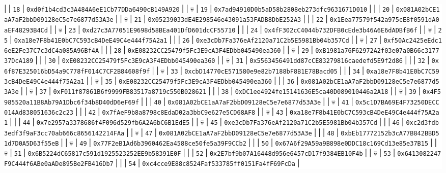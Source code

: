 |  | `18` | `0xd0f1b4cd3c3A484A6eE1Cb77DDa6490cB149A920` |
| 💀 | `19` | `0x7ad94910D0b5aD58b2808eb273dfc9631671D010` |
|  | `20` | `0x081A02bCE1aA7aF2bbD09128eC5e7e6877d53A3e` |
| 💀 | `21` | `0x05239033dE4E298546e43091a53FADB8DbE252A3` |
|  | `22` | `0x1Eea77579f542a975cE8f0591dA0aEF48293B4Cd` |
| 💀 | `23` | `0xd27c3A77051E9698d58BEa401DfD601dcCF55710` |
|  | `24` | `0x4fF302cC4044b732DFB0cEde3b46A6E6dADBfB6f` |
| 💀 | `25` | `0xa18e7F8b41E0bC7C593cB4DeE49C4e444f75A2a1` |
|  | `26` | `0xe3cDb7Fa376eAf2120a71C2b5E5981Bb04b357Cd` |
| 💀 | `27` | `0xf50Ac2425eEdc16eE2Fe37C7c3dC4a085A96Bf4A` |
|  | `28` | `0xE08232CC25479f5Fc3E9cA3F4EDbb045490ea360` |
| 💀 | `29` | `0xB1981a76F62972A2f03e07a0B66c317737DcA189` |
|  | `30` | `0xE08232CC25479f5Fc3E9cA3F4EDbb045490ea360` |
| 💀 | `31` | `0x5563456491dd87cCE83279816caedefd5E9f2d86` |
|  | `32` | `0x6f87E325016bD54a9C778fF014C7CF2B84608f9f` |
| 💀 | `33` | `0xcbD14770cE571580e9e82b7188bF8B1E78Bacd05` |
|  | `34` | `0xa18e7F8b41E0bC7C593cB4DeE49C4e444f75A2a1` |
| 💀 | `35` | `0xE08232CC25479f5Fc3E9cA3F4EDbb045490ea360` |
|  | `36` | `0x081A02bCE1aA7aF2bbD09128eC5e7e6877d53A3e` |
| 💀 | `37` | `0xF011f87861B6f9999FB83517a8719c550B028621` |
|  | `38` | `0xDC1ee4924fe15141636E5ca40D089010446a2A18` |
| 💀 | `39` | `0x4F5985520a11B8Ab79A1Dbc6f34b8D40dD6eF69f` |
|  | `40` | `0x081A02bCE1aA7aF2bbD09128eC5e7e6877d53A3e` |
| 💀 | `41` | `0x5c1D7BA69E4F73250DECC014Ad838051636c2c23` |
|  | `42` | `0x7fAeF9b8a8798c8EdaD02a3bbC9e627e5CD68AF8` |
| 💀 | `43` | `0xa18e7F8b41E0bC7C593cB4DeE49C4e444f75A2a1` |
|  | `44` | `0x7e2957a3378686f4F096d529fb6A2A6bC6B1EdE5` |
| 💀 | `45` | `0xe3cDb7Fa376eAf2120a71C2b5E5981Bb04b357Cd` |
|  | `46` | `0xc2d3fdb3edf3f9aF3cc70ab666c8656142214FAa` |
| 💀 | `47` | `0x081A02bCE1aA7aF2bbD09128eC5e7e6877d53A3e` |
|  | `48` | `0xbEb17772152b3cA77B842BBD51d7D0A5D63f55eB` |
| 💀 | `49` | `0x77F2eB1Ad6b3960462Ea4588ce50fe5a39F9CCb2` |
|  | `50` | `0x67A6f29A59a9B898e0DDC18c169Cd13e85e37B15` |
| 💀 | `51` | `0x6B5224dC65817c591d1925523252EE9b58391E0F` |
|  | `52` | `0x2E7bf9b07A16448d956e6457cD17f9384EB10F4b` |
| 💀 | `53` | `0x6413082247F9C444f6ABe0aADe895Be2FB416Db7` |
|  | `54` | `0xc4cce9E88c8524Faf533785ff0151Fa4fF69FcDa` |